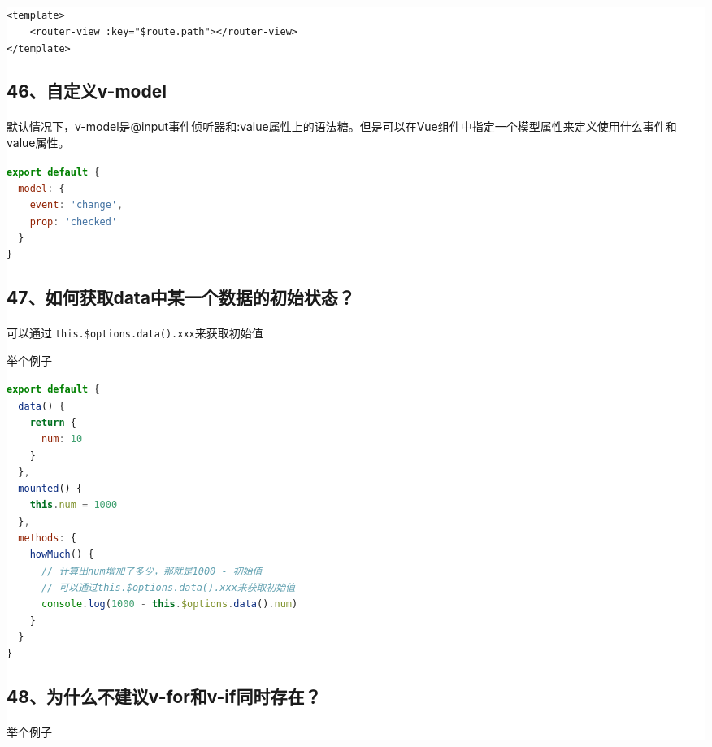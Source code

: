 ```vue
<template>
    <router-view :key="$route.path"></router-view>
</template>
```





## 46、自定义v-model

默认情况下，v-model是@input事件侦听器和:value属性上的语法糖。但是可以在Vue组件中指定一个模型属性来定义使用什么事件和value属性。

```js
export default {
  model: {
    event: 'change',
    prop: 'checked'
  }
}
```



## 47、如何获取data中某一个数据的初始状态？

可以通过 `this.$options.data().xxx`来获取初始值

举个例子

```js
export default {
  data() {
    return {
      num: 10
    }
  },
  mounted() {
    this.num = 1000
  },
  methods: {
    howMuch() {
      // 计算出num增加了多少，那就是1000 - 初始值
      // 可以通过this.$options.data().xxx来获取初始值
      console.log(1000 - this.$options.data().num)
    }
  }
}
```



## 48、为什么不建议v-for和v-if同时存在？

举个例子
